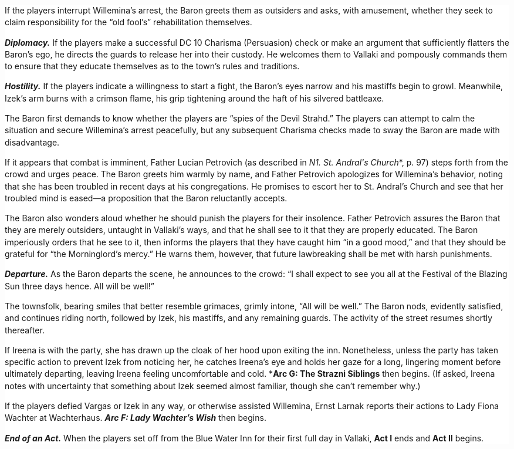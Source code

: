 If the players interrupt Willemina’s arrest, the Baron greets them as outsiders and asks, with amusement, whether they seek to claim responsibility for the “old fool’s” rehabilitation themselves. 

***Diplomacy.*** If the players make a successful DC 10 Charisma (Persuasion) check or make an argument that sufficiently flatters the Baron’s ego, he directs the guards to release her into their custody. He welcomes them to Vallaki and pompously commands them to ensure that they educate themselves as to the town’s rules and traditions. 

***Hostility.*** If the players indicate a willingness to start a fight, the Baron’s eyes narrow and his mastiffs begin to growl. Meanwhile, Izek’s arm burns with a crimson flame, his grip tightening around the haft of his silvered battleaxe. 

The Baron first demands to know whether the players are “spies of the Devil Strahd.” The players can attempt to calm the situation and secure Willemina’s arrest peacefully, but any subsequent Charisma checks made to sway the Baron are made with disadvantage.

If it appears that combat is imminent, Father Lucian Petrovich (as described in *N1. St. Andral's Church**, p. 97) steps forth from the crowd and urges peace. The Baron greets him warmly by name, and Father Petrovich apologizes for Willemina’s behavior, noting that she has been troubled in recent days at his congregations. He promises to escort her to St. Andral’s Church and see that her troubled mind is eased—a proposition that the Baron reluctantly accepts. 

The Baron also wonders aloud whether he should punish the players for their insolence. Father Petrovich assures the Baron that they are merely outsiders, untaught in Vallaki’s ways, and that he shall see to it that they are properly educated. The Baron imperiously orders that he see to it, then informs the players that they have caught him “in a good mood,” and that they should be grateful for “the Morninglord’s mercy.” He warns them, however, that future lawbreaking shall be met with harsh punishments.

***Departure.*** As the Baron departs the scene, he announces to the crowd: “I shall expect to see you all at the Festival of the Blazing Sun three days hence. All will be well!”

The townsfolk, bearing smiles that better resemble grimaces, grimly intone, “All will be well.” The Baron nods, evidently satisfied, and continues riding north, followed by Izek, his mastiffs, and any remaining guards. The activity of the street resumes shortly thereafter.

If Ireena is with the party, she has drawn up the cloak of her hood upon exiting the inn. Nonetheless, unless the party has taken specific action to prevent Izek from noticing her, he catches Ireena’s eye and holds her gaze for a long, lingering moment before ultimately departing, leaving Ireena feeling uncomfortable and cold. ***Arc G: The Strazni Siblings** then begins. (If asked, Ireena notes with uncertainty that something about Izek seemed almost familiar, though she can’t remember why.)

If the players defied Vargas or Izek in any way, or otherwise assisted Willemina, Ernst Larnak reports their actions to Lady Fiona Wachter at Wachterhaus. ***Arc F: Lady Wachter’s Wish*** then begins.

***End of an Act.*** When the players set off from the Blue Water Inn for their first full day in Vallaki, **Act I** ends and **Act II** begins.